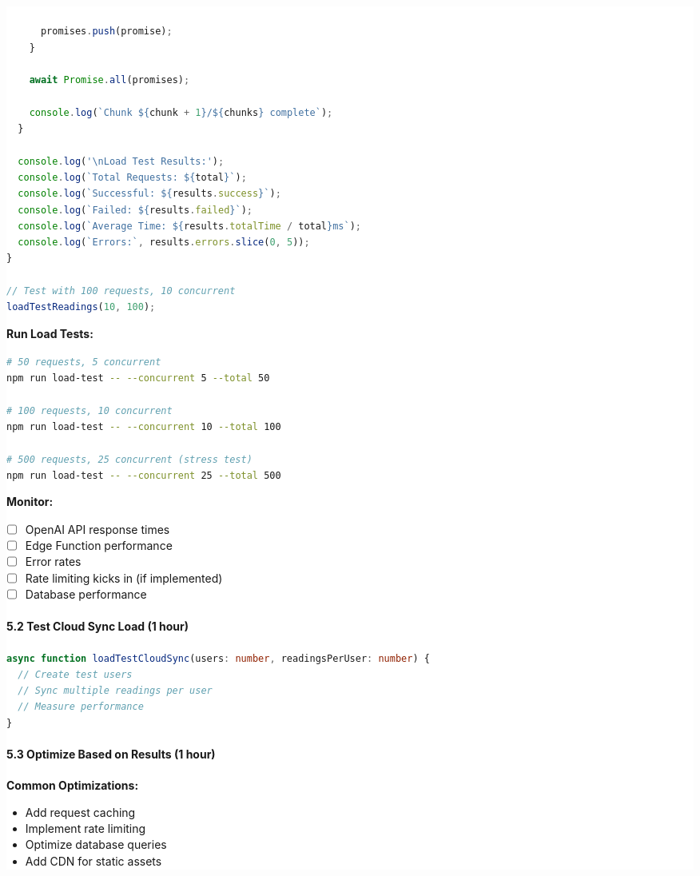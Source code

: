 ```typescript

      promises.push(promise);
    }

    await Promise.all(promises);

    console.log(`Chunk ${chunk + 1}/${chunks} complete`);
  }

  console.log('\nLoad Test Results:');
  console.log(`Total Requests: ${total}`);
  console.log(`Successful: ${results.success}`);
  console.log(`Failed: ${results.failed}`);
  console.log(`Average Time: ${results.totalTime / total}ms`);
  console.log(`Errors:`, results.errors.slice(0, 5));
}

// Test with 100 requests, 10 concurrent
loadTestReadings(10, 100);
```

**Run Load Tests:**
```bash
# 50 requests, 5 concurrent
npm run load-test -- --concurrent 5 --total 50

# 100 requests, 10 concurrent
npm run load-test -- --concurrent 10 --total 100

# 500 requests, 25 concurrent (stress test)
npm run load-test -- --concurrent 25 --total 500
```

**Monitor:**
- [ ] OpenAI API response times
- [ ] Edge Function performance
- [ ] Error rates
- [ ] Rate limiting kicks in (if implemented)
- [ ] Database performance

#### 5.2 Test Cloud Sync Load (1 hour)

```typescript
async function loadTestCloudSync(users: number, readingsPerUser: number) {
  // Create test users
  // Sync multiple readings per user
  // Measure performance
}
```

#### 5.3 Optimize Based on Results (1 hour)

**Common Optimizations:**
- Add request caching
- Implement rate limiting
- Optimize database queries
- Add CDN for static assets
